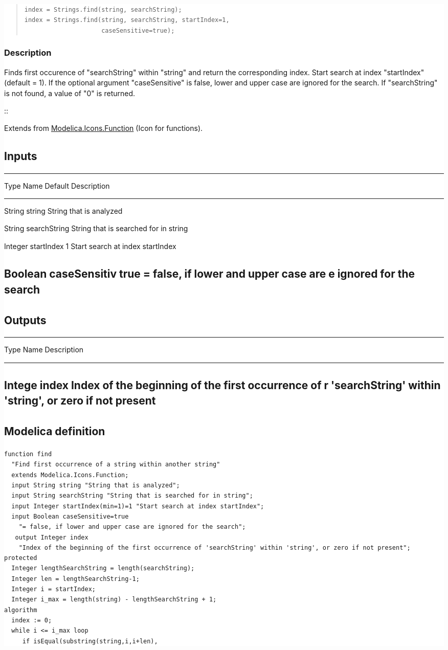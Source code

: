 >     index = Strings.find(string, searchString);
>     index = Strings.find(string, searchString, startIndex=1,
>                          caseSensitive=true);

### Description

Finds first occurence of "searchString" within "string" and return the
corresponding index. Start search at index "startIndex" (default = 1).
If the optional argument "caseSensitive" is false, lower and upper case
are ignored for the search. If "searchString" is not found, a value of
"0" is returned.

::

Extends from
[Modelica.Icons.Function](Modelica_Icons.html#Modelica.Icons.Function)
(Icon for functions).

Inputs
------

  --------------------------------------------------------------------------
  Type     Name         Default  Description
  -------- ------------ -------- -------------------------------------------
  String   string                String that is analyzed

  String   searchString          String that is searched for in string

  Integer  startIndex   1        Start search at index startIndex

  Boolean  caseSensitiv true     = false, if lower and upper case are
           e                     ignored for the search
  --------------------------------------------------------------------------

Outputs
-------

  ------------------------------------------------------------------------
  Type   Name  Description
  ------ ----- -----------------------------------------------------------
  Intege index Index of the beginning of the first occurrence of
  r            'searchString' within 'string', or zero if not present
  ------------------------------------------------------------------------

Modelica definition
-------------------

    function find 
      "Find first occurrence of a string within another string"
      extends Modelica.Icons.Function;
      input String string "String that is analyzed";
      input String searchString "String that is searched for in string";
      input Integer startIndex(min=1)=1 "Start search at index startIndex";
      input Boolean caseSensitive=true 
        "= false, if lower and upper case are ignored for the search";
       output Integer index 
        "Index of the beginning of the first occurrence of 'searchString' within 'string', or zero if not present";
    protected 
      Integer lengthSearchString = length(searchString);
      Integer len = lengthSearchString-1;
      Integer i = startIndex;
      Integer i_max = length(string) - lengthSearchString + 1;
    algorithm 
      index := 0;
      while i <= i_max loop
         if isEqual(substring(string,i,i+len),